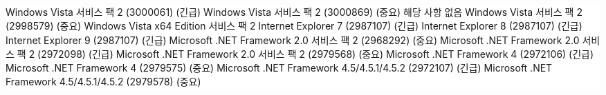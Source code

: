 </td>
<td style="border:1px solid black;">
Windows Vista 서비스 팩 2  
(3000061)  
(긴급)

</td>
<td style="border:1px solid black;">
Windows Vista 서비스 팩 2  
(3000869)  
(중요)

</td>
<td style="border:1px solid black;">
해당 사항 없음

</td>
<td style="border:1px solid black;">
Windows Vista 서비스 팩 2  
(2998579)  
(중요)

</td>
</tr>
<tr>
<td style="border:1px solid black;">
Windows Vista x64 Edition 서비스 팩 2

</td>
<td style="border:1px solid black;">
Internet Explorer 7  
(2987107)  
(긴급)  
Internet Explorer 8  
(2987107)  
(긴급)  
Internet Explorer 9  
(2987107)  
(긴급)

</td>
<td style="border:1px solid black;">
Microsoft .NET Framework 2.0 서비스 팩 2  
(2968292)  
(중요)  
Microsoft .NET Framework 2.0 서비스 팩 2  
(2972098)  
(긴급)  
Microsoft .NET Framework 2.0 서비스 팩 2  
(2979568)  
(중요)  
Microsoft .NET Framework 4  
(2972106)  
(긴급)  
Microsoft .NET Framework 4  
(2979575)  
(중요)  
Microsoft .NET Framework 4.5/4.5.1/4.5.2  
(2972107)  
(긴급)  
Microsoft .NET Framework 4.5/4.5.1/4.5.2  
(2979578)  
(중요)

